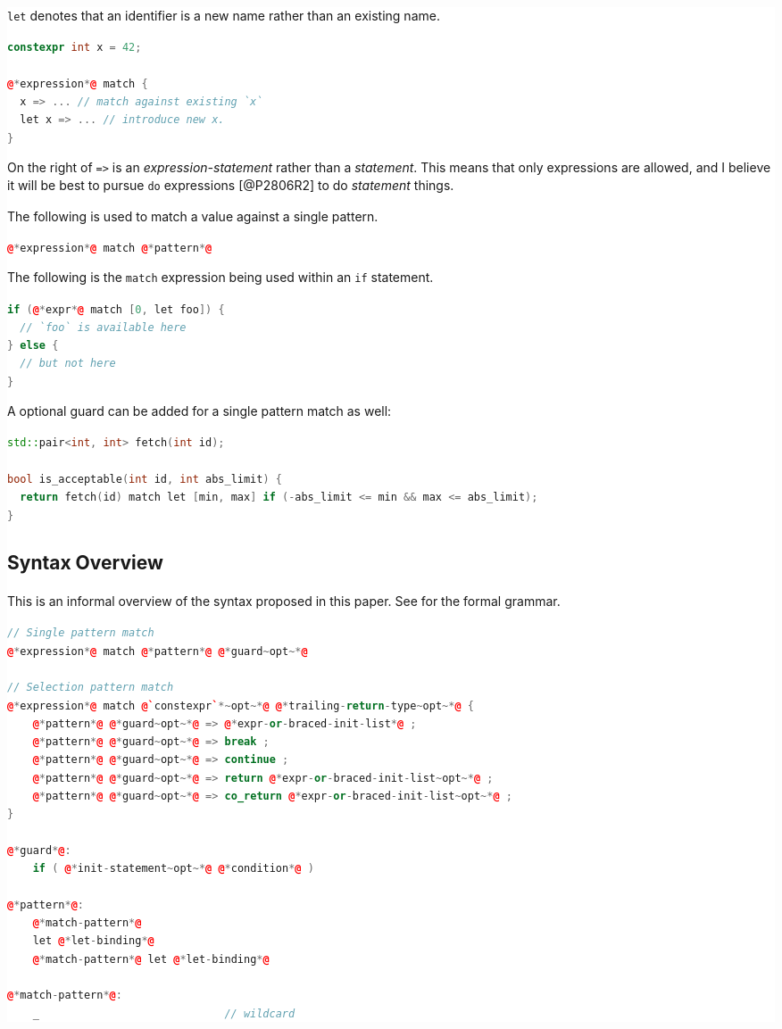 `let` denotes that an identifier is a new name rather than an existing name.

```cpp
constexpr int x = 42;

@*expression*@ match {
  x => ... // match against existing `x`
  let x => ... // introduce new x.
}
```

On the right of `=>` is an *expression-statement* rather than a *statement*.
This means that only expressions are allowed, and I believe it will be best
to pursue `do` expressions [@P2806R2] to do *statement* things.

The following is used to match a value against a single pattern.

```cpp
@*expression*@ match @*pattern*@
```

The following is the `match` expression being used within an `if` statement.

```cpp
if (@*expr*@ match [0, let foo]) {
  // `foo` is available here
} else {
  // but not here
}
```

A optional guard can be added for a single pattern match as well:

```cpp
std::pair<int, int> fetch(int id);

bool is_acceptable(int id, int abs_limit) {
  return fetch(id) match let [min, max] if (-abs_limit <= min && max <= abs_limit);
}
```

## Syntax Overview

This is an informal overview of the syntax proposed in this paper.
See [](#expr-match) for the formal grammar.

```cpp
// Single pattern match
@*expression*@ match @*pattern*@ @*guard~opt~*@

// Selection pattern match
@*expression*@ match @`constexpr`*~opt~*@ @*trailing-return-type~opt~*@ {
    @*pattern*@ @*guard~opt~*@ => @*expr-or-braced-init-list*@ ;
    @*pattern*@ @*guard~opt~*@ => break ;
    @*pattern*@ @*guard~opt~*@ => continue ;
    @*pattern*@ @*guard~opt~*@ => return @*expr-or-braced-init-list~opt~*@ ;
    @*pattern*@ @*guard~opt~*@ => co_return @*expr-or-braced-init-list~opt~*@ ;
}

@*guard*@:
    if ( @*init-statement~opt~*@ @*condition*@ )

@*pattern*@:
    @*match-pattern*@
    let @*let-binding*@
    @*match-pattern*@ let @*let-binding*@

@*match-pattern*@:
    _                             // wildcard
```